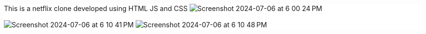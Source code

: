 This is a netflix clone developed using HTML JS and CSS
<img width="1440" alt="Screenshot 2024-07-06 at 6 00 24 PM" src="https://github.com/ujjwalcurry30/Netflix/assets/86911888/46c65ed1-d7f4-44ac-8bfa-259aa173dbe4">

<img width="1440" alt="Screenshot 2024-07-06 at 6 10 41 PM" src="https://github.com/ujjwalcurry30/Netflix/assets/86911888/09989eb1-0dc0-4b1a-aa1d-ad86ef3c70a4">


<img width="1440" alt="Screenshot 2024-07-06 at 6 10 48 PM" src="https://github.com/ujjwalcurry30/Netflix/assets/86911888/9d8ad4a7-6391-453e-9392-f6a5d5074b00">
